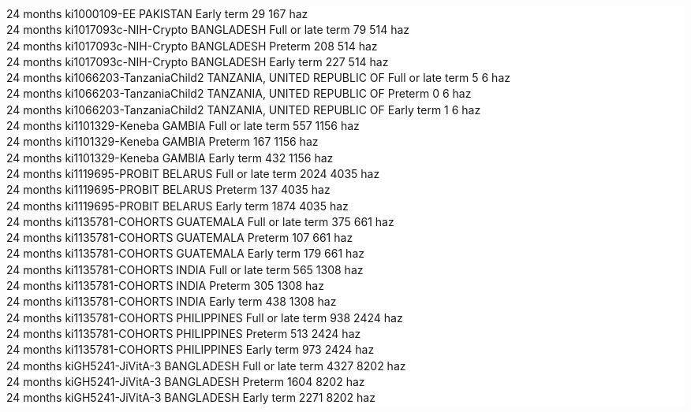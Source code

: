 24 months   ki1000109-EE               PAKISTAN                       Early term               29     167  haz              
24 months   ki1017093c-NIH-Crypto      BANGLADESH                     Full or late term        79     514  haz              
24 months   ki1017093c-NIH-Crypto      BANGLADESH                     Preterm                 208     514  haz              
24 months   ki1017093c-NIH-Crypto      BANGLADESH                     Early term              227     514  haz              
24 months   ki1066203-TanzaniaChild2   TANZANIA, UNITED REPUBLIC OF   Full or late term         5       6  haz              
24 months   ki1066203-TanzaniaChild2   TANZANIA, UNITED REPUBLIC OF   Preterm                   0       6  haz              
24 months   ki1066203-TanzaniaChild2   TANZANIA, UNITED REPUBLIC OF   Early term                1       6  haz              
24 months   ki1101329-Keneba           GAMBIA                         Full or late term       557    1156  haz              
24 months   ki1101329-Keneba           GAMBIA                         Preterm                 167    1156  haz              
24 months   ki1101329-Keneba           GAMBIA                         Early term              432    1156  haz              
24 months   ki1119695-PROBIT           BELARUS                        Full or late term      2024    4035  haz              
24 months   ki1119695-PROBIT           BELARUS                        Preterm                 137    4035  haz              
24 months   ki1119695-PROBIT           BELARUS                        Early term             1874    4035  haz              
24 months   ki1135781-COHORTS          GUATEMALA                      Full or late term       375     661  haz              
24 months   ki1135781-COHORTS          GUATEMALA                      Preterm                 107     661  haz              
24 months   ki1135781-COHORTS          GUATEMALA                      Early term              179     661  haz              
24 months   ki1135781-COHORTS          INDIA                          Full or late term       565    1308  haz              
24 months   ki1135781-COHORTS          INDIA                          Preterm                 305    1308  haz              
24 months   ki1135781-COHORTS          INDIA                          Early term              438    1308  haz              
24 months   ki1135781-COHORTS          PHILIPPINES                    Full or late term       938    2424  haz              
24 months   ki1135781-COHORTS          PHILIPPINES                    Preterm                 513    2424  haz              
24 months   ki1135781-COHORTS          PHILIPPINES                    Early term              973    2424  haz              
24 months   kiGH5241-JiVitA-3          BANGLADESH                     Full or late term      4327    8202  haz              
24 months   kiGH5241-JiVitA-3          BANGLADESH                     Preterm                1604    8202  haz              
24 months   kiGH5241-JiVitA-3          BANGLADESH                     Early term             2271    8202  haz              
